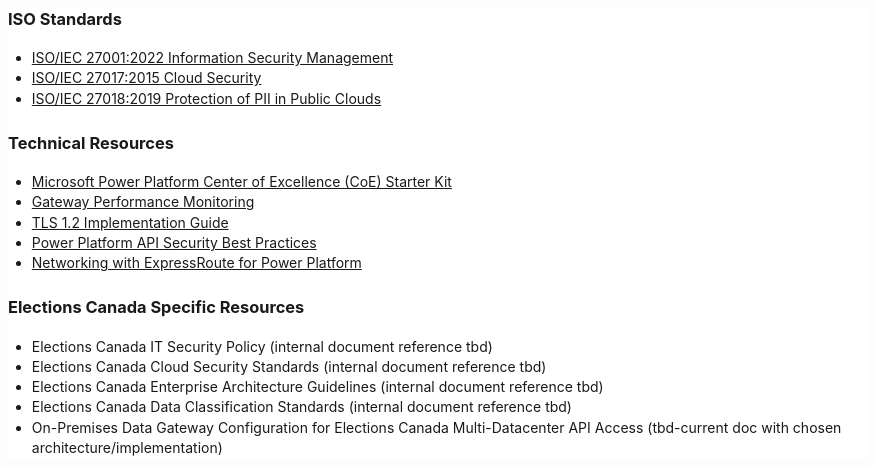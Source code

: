 ### ISO Standards

- [ISO/IEC 27001:2022 Information Security Management](https://www.iso.org/standard/82875.html)
- [ISO/IEC 27017:2015 Cloud Security](https://www.iso.org/standard/43757.html)
- [ISO/IEC 27018:2019 Protection of PII in Public Clouds](https://www.iso.org/standard/76559.html)

### Technical Resources

- [Microsoft Power Platform Center of Excellence (CoE) Starter Kit](https://learn.microsoft.com/en-us/power-platform/guidance/coe/starter-kit)
- [Gateway Performance Monitoring](https://learn.microsoft.com/en-us/data-integration/gateway/service-gateway-performance)
- [TLS 1.2 Implementation Guide](https://learn.microsoft.com/en-us/microsoft-365/compliance/tls-1.2-in-office-365)
- [Power Platform API Security Best Practices](https://learn.microsoft.com/en-us/power-platform/guidance/planning/security-strategy)
- [Networking with ExpressRoute for Power Platform](https://learn.microsoft.com/en-us/power-platform/guidance/expressroute/overview)

### Elections Canada Specific Resources

- Elections Canada IT Security Policy (internal document reference tbd)
- Elections Canada Cloud Security Standards (internal document reference tbd)
- Elections Canada Enterprise Architecture Guidelines (internal document reference tbd)
- Elections Canada Data Classification Standards (internal document reference tbd)
- On-Premises Data Gateway Configuration for Elections Canada Multi-Datacenter API Access (tbd-current doc with chosen architecture/implementation)
